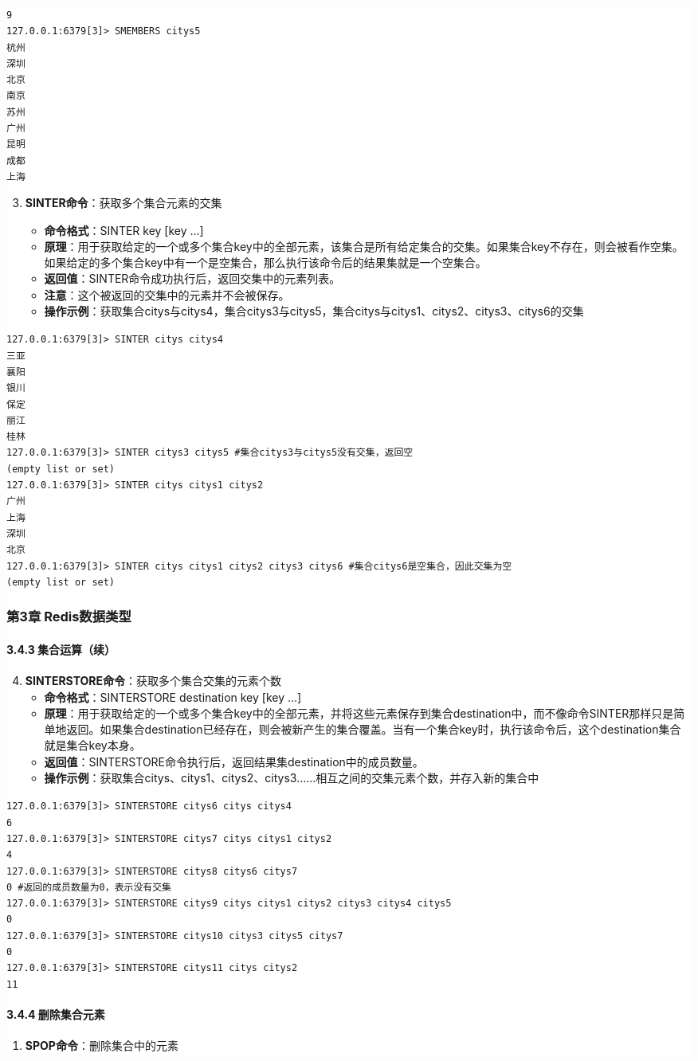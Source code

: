```
9
127.0.0.1:6379[3]> SMEMBERS citys5
杭州
深圳
北京
南京
苏州
广州
昆明
成都
上海
```
3. **SINTER命令**：获取多个集合元素的交集

    - **命令格式**：SINTER key [key ...]
    - **原理**：用于获取给定的一个或多个集合key中的全部元素，该集合是所有给定集合的交集。如果集合key不存在，则会被看作空集。如果给定的多个集合key中有一个是空集合，那么执行该命令后的结果集就是一个空集合。
    - **返回值**：SINTER命令成功执行后，返回交集中的元素列表。
    - **注意**：这个被返回的交集中的元素并不会被保存。
    - **操作示例**：获取集合citys与citys4，集合citys3与citys5，集合citys与citys1、citys2、citys3、citys6的交集
```
127.0.0.1:6379[3]> SINTER citys citys4
三亚
襄阳
银川
保定
丽江
桂林
127.0.0.1:6379[3]> SINTER citys3 citys5 #集合citys3与citys5没有交集，返回空
(empty list or set)
127.0.0.1:6379[3]> SINTER citys citys1 citys2
广州
上海
深圳
北京
127.0.0.1:6379[3]> SINTER citys citys1 citys2 citys3 citys6 #集合citys6是空集合，因此交集为空
(empty list or set)
``` 


### 第3章 Redis数据类型
#### 3.4.3 集合运算（续）
4. **SINTERSTORE命令**：获取多个集合交集的元素个数
    - **命令格式**：SINTERSTORE destination key [key ...]
    - **原理**：用于获取给定的一个或多个集合key中的全部元素，并将这些元素保存到集合destination中，而不像命令SINTER那样只是简单地返回。如果集合destination已经存在，则会被新产生的集合覆盖。当有一个集合key时，执行该命令后，这个destination集合就是集合key本身。
    - **返回值**：SINTERSTORE命令执行后，返回结果集destination中的成员数量。
    - **操作示例**：获取集合citys、citys1、citys2、citys3……相互之间的交集元素个数，并存入新的集合中
```
127.0.0.1:6379[3]> SINTERSTORE citys6 citys citys4
6
127.0.0.1:6379[3]> SINTERSTORE citys7 citys citys1 citys2
4
127.0.0.1:6379[3]> SINTERSTORE citys8 citys6 citys7
0 #返回的成员数量为0，表示没有交集
127.0.0.1:6379[3]> SINTERSTORE citys9 citys citys1 citys2 citys3 citys4 citys5
0
127.0.0.1:6379[3]> SINTERSTORE citys10 citys3 citys5 citys7
0
127.0.0.1:6379[3]> SINTERSTORE citys11 citys citys2
11
```
#### 3.4.4 删除集合元素
1. **SPOP命令**：删除集合中的元素